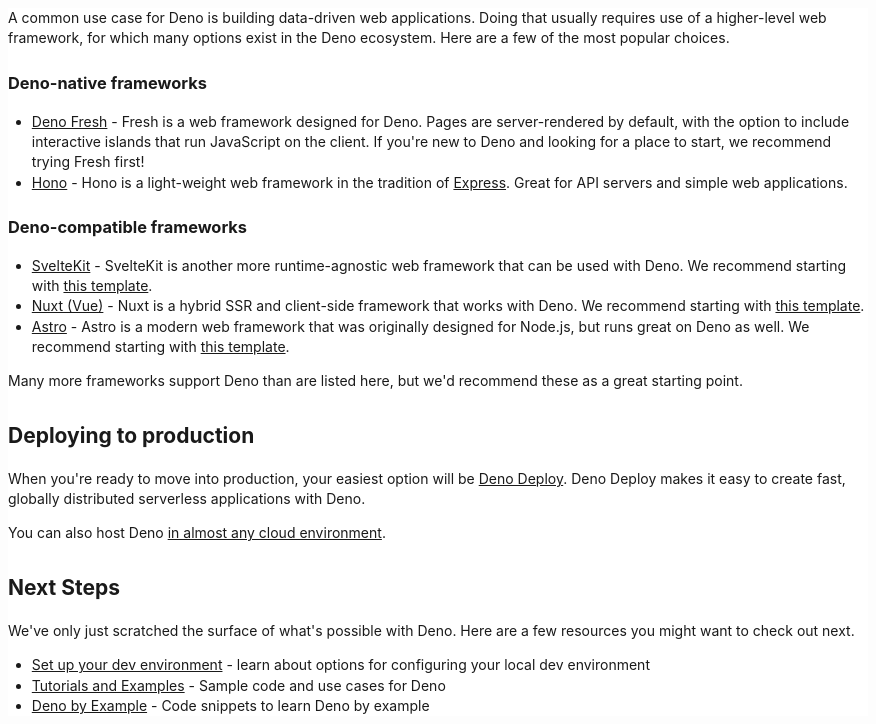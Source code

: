 A common use case for Deno is building data-driven web applications. Doing that
usually requires use of a higher-level web framework, for which many options
exist in the Deno ecosystem. Here are a few of the most popular choices.

### Deno-native frameworks

- [Deno Fresh](https://fresh.deno.dev) - Fresh is a web framework designed for
  Deno. Pages are server-rendered by default, with the option to include
  interactive islands that run JavaScript on the client. If you're new to Deno
  and looking for a place to start, we recommend trying Fresh first!
- [Hono](https://hono.dev/getting-started/deno) - Hono is a light-weight web
  framework in the tradition of [Express](https://expressjs.com). Great for API
  servers and simple web applications.

### Deno-compatible frameworks

- [SvelteKit](https://kit.svelte.dev/) - SvelteKit is another more
  runtime-agnostic web framework that can be used with Deno. We recommend
  starting with
  [this template](https://github.com/denoland/deno-sveltekit-template).
- [Nuxt (Vue)](https://nuxt.com/) - Nuxt is a hybrid SSR and client-side
  framework that works with Deno. We recommend starting with
  [this template](https://github.com/denoland/deno-nuxt-template).
- [Astro](https://astro.build/) - Astro is a modern web framework that was
  originally designed for Node.js, but runs great on Deno as well. We recommend
  starting with
  [this template](https://github.com/denoland/deno-astro-template).

Many more frameworks support Deno than are listed here, but we'd recommend these
as a great starting point.

## Deploying to production

When you're ready to move into production, your easiest option will be
[Deno Deploy](/deploy/manual). Deno Deploy makes it easy to create fast,
globally distributed serverless applications with Deno.

You can also host Deno
[in almost any cloud environment](../advanced/deploying_deno/index.md).

## Next Steps

We've only just scratched the surface of what's possible with Deno. Here are a
few resources you might want to check out next.

- [Set up your dev environment](./setup_your_environment.md) - learn about
  options for configuring your local dev environment
- [Tutorials and Examples](../tutorials/index.md) - Sample code and use cases
  for Deno
- [Deno by Example](https://examples.deno.land) - Code snippets to learn Deno by
  example
